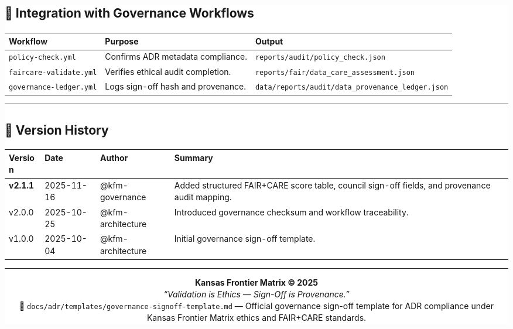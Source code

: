 
## 🧩 Integration with Governance Workflows

| Workflow | Purpose | Output |
|:--|:--|:--|
| `policy-check.yml` | Confirms ADR metadata compliance. | `reports/audit/policy_check.json` |
| `faircare-validate.yml` | Verifies ethical audit completion. | `reports/fair/data_care_assessment.json` |
| `governance-ledger.yml` | Logs sign-off hash and provenance. | `data/reports/audit/data_provenance_ledger.json` |

---

## 🧾 Version History

| Version | Date | Author | Summary |
|:--|:--|:--|:--|
| **v2.1.1** | 2025-11-16 | @kfm-governance | Added structured FAIR+CARE score table, council sign-off fields, and provenance audit mapping. |
| v2.0.0 | 2025-10-25 | @kfm-architecture | Introduced governance checksum and workflow traceability. |
| v1.0.0 | 2025-10-04 | @kfm-architecture | Initial governance sign-off template. |

---

<div align="center">

**Kansas Frontier Matrix © 2025**  
*“Validation is Ethics — Sign-Off is Provenance.”*  
📍 `docs/adr/templates/governance-signoff-template.md` — Official governance sign-off template for ADR compliance under Kansas Frontier Matrix ethics and FAIR+CARE standards.

</div>

